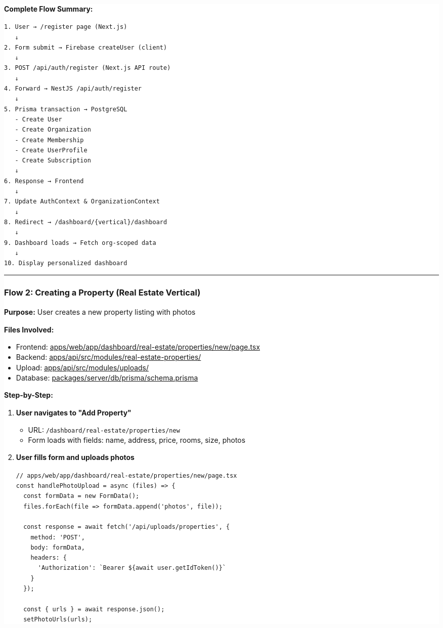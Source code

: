 
**Complete Flow Summary:**

```
1. User → /register page (Next.js)
   ↓
2. Form submit → Firebase createUser (client)
   ↓
3. POST /api/auth/register (Next.js API route)
   ↓
4. Forward → NestJS /api/auth/register
   ↓
5. Prisma transaction → PostgreSQL
   - Create User
   - Create Organization
   - Create Membership
   - Create UserProfile
   - Create Subscription
   ↓
6. Response → Frontend
   ↓
7. Update AuthContext & OrganizationContext
   ↓
8. Redirect → /dashboard/{vertical}/dashboard
   ↓
9. Dashboard loads → Fetch org-scoped data
   ↓
10. Display personalized dashboard
```

---

### Flow 2: Creating a Property (Real Estate Vertical)

**Purpose:** User creates a new property listing with photos

**Files Involved:**
- Frontend: [apps/web/app/dashboard/real-estate/properties/new/page.tsx](apps/web/app/dashboard/real-estate/properties/new/page.tsx)
- Backend: [apps/api/src/modules/real-estate-properties/](apps/api/src/modules/real-estate-properties/)
- Upload: [apps/api/src/modules/uploads/](apps/api/src/modules/uploads/)
- Database: [packages/server/db/prisma/schema.prisma](packages/server/db/prisma/schema.prisma)

**Step-by-Step:**

1. **User navigates to "Add Property"**
   - URL: `/dashboard/real-estate/properties/new`
   - Form loads with fields: name, address, price, rooms, size, photos

2. **User fills form and uploads photos**
   ```tsx
   // apps/web/app/dashboard/real-estate/properties/new/page.tsx
   const handlePhotoUpload = async (files) => {
     const formData = new FormData();
     files.forEach(file => formData.append('photos', file));

     const response = await fetch('/api/uploads/properties', {
       method: 'POST',
       body: formData,
       headers: {
         'Authorization': `Bearer ${await user.getIdToken()}`
       }
     });

     const { urls } = await response.json();
     setPhotoUrls(urls);
   ```